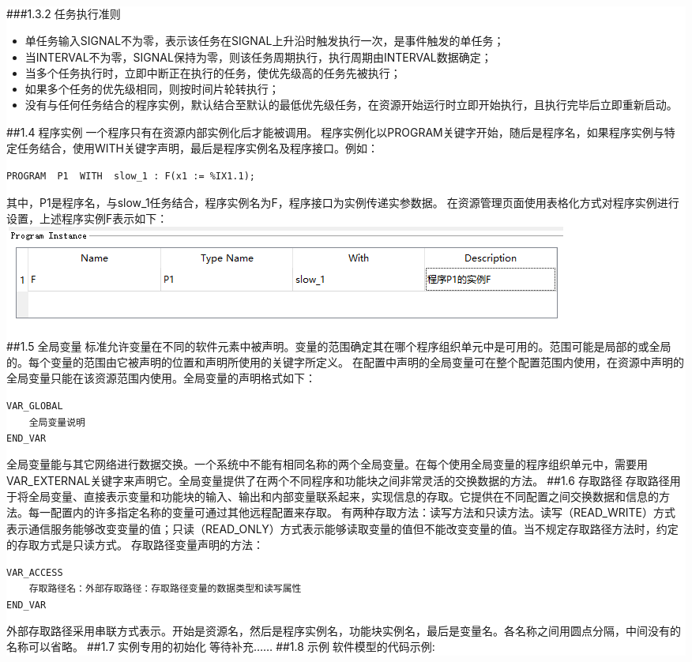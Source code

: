 ###1.3.2	任务执行准则
- 单任务输入SIGNAL不为零，表示该任务在SIGNAL上升沿时触发执行一次，是事件触发的单任务；
- 当INTERVAL不为零，SIGNAL保持为零，则该任务周期执行，执行周期由INTERVAL数据确定；
- 当多个任务执行时，立即中断正在执行的任务，使优先级高的任务先被执行；
- 如果多个任务的优先级相同，则按时间片轮转执行；
- 没有与任何任务结合的程序实例，默认结合至默认的最低优先级任务，在资源开始运行时立即开始执行，且执行完毕后立即重新启动。

##1.4	程序实例
一个程序只有在资源内部实例化后才能被调用。
程序实例化以PROGRAM关键字开始，随后是程序名，如果程序实例与特定任务结合，使用WITH关键字声明，最后是程序实例名及程序接口。例如：
```
PROGRAM  P1  WITH  slow_1 : F(x1 := %IX1.1);
```
其中，P1是程序名，与slow_1任务结合，程序实例名为F，程序接口为实例传递实参数据。
在资源管理页面使用表格化方式对程序实例进行设置，上述程序实例F表示如下：
![程序实例示例](images/program_instance_example.png)

##1.5	全局变量
标准允许变量在不同的软件元素中被声明。变量的范围确定其在哪个程序组织单元中是可用的。范围可能是局部的或全局的。每个变量的范围由它被声明的位置和声明所使用的关键字所定义。
在配置中声明的全局变量可在整个配置范围内使用，在资源中声明的全局变量只能在该资源范围内使用。全局变量的声明格式如下：
```
VAR_GLOBAL
	全局变量说明
END_VAR
```

全局变量能与其它网络进行数据交换。一个系统中不能有相同名称的两个全局变量。在每个使用全局变量的程序组织单元中，需要用VAR_EXTERNAL关键字来声明它。全局变量提供了在两个不同程序和功能块之间非常灵活的交换数据的方法。
##1.6	存取路径
存取路径用于将全局变量、直接表示变量和功能块的输入、输出和内部变量联系起来，实现信息的存取。它提供在不同配置之间交换数据和信息的方法。每一配置内的许多指定名称的变量可通过其他远程配置来存取。
有两种存取方法：读写方法和只读方法。读写（READ_WRITE）方式表示通信服务能够改变变量的值；只读（READ_ONLY）方式表示能够读取变量的值但不能改变变量的值。当不规定存取路径方法时，约定的存取方式是只读方式。
存取路径变量声明的方法：
```
VAR_ACCESS
	存取路径名：外部存取路径：存取路径变量的数据类型和读写属性
END_VAR
```
外部存取路径采用串联方式表示。开始是资源名，然后是程序实例名，功能块实例名，最后是变量名。各名称之间用圆点分隔，中间没有的名称可以省略。
##1.7	实例专用的初始化
等待补充……
##1.8	示例
软件模型的代码示例: